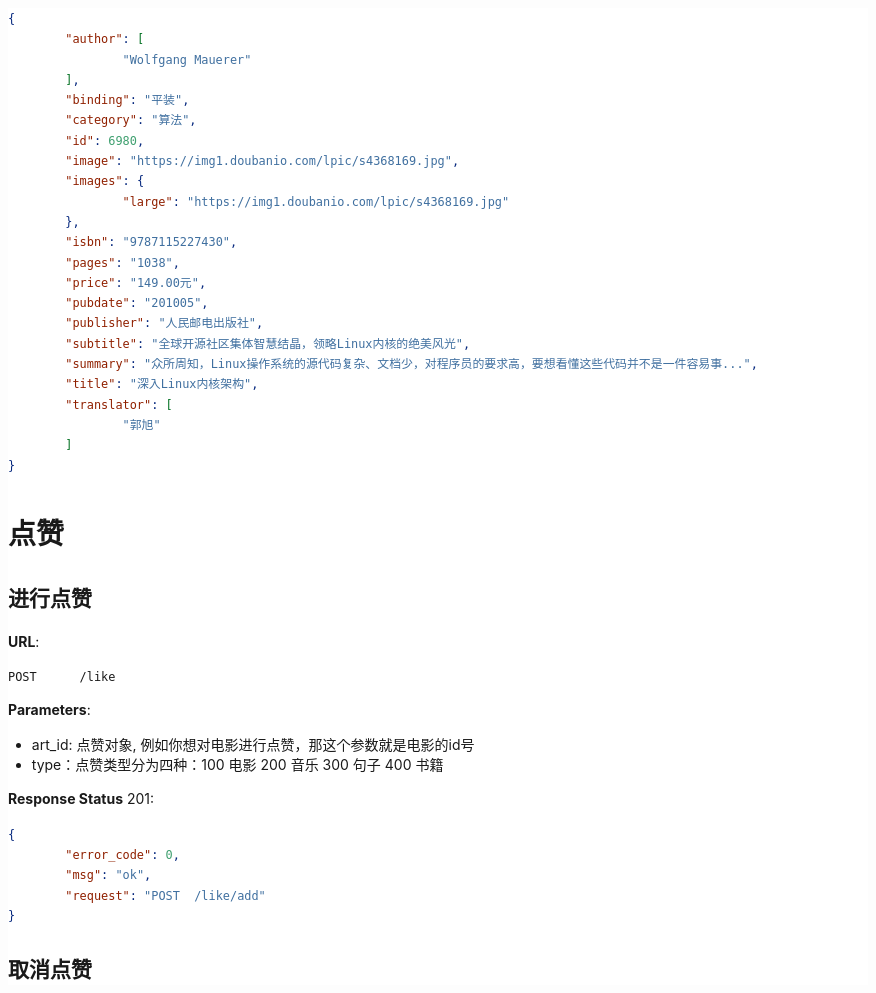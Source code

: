 ``` json
{
        "author": [
                "Wolfgang Mauerer"
        ],
        "binding": "平装",
        "category": "算法",
        "id": 6980,
        "image": "https://img1.doubanio.com/lpic/s4368169.jpg",
        "images": {
                "large": "https://img1.doubanio.com/lpic/s4368169.jpg"
        },
        "isbn": "9787115227430",
        "pages": "1038",
        "price": "149.00元",
        "pubdate": "201005",
        "publisher": "人民邮电出版社",
        "subtitle": "全球开源社区集体智慧结晶，领略Linux内核的绝美风光",
        "summary": "众所周知，Linux操作系统的源代码复杂、文档少，对程序员的要求高，要想看懂这些代码并不是一件容易事...",
        "title": "深入Linux内核架构",
        "translator": [
                "郭旭"
        ]
}
```

# 点赞

## 进行点赞

**URL**:

``` http
POST      /like
```

**Parameters**:

* art_id: 点赞对象, 例如你想对电影进行点赞，那这个参数就是电影的id号
* type：点赞类型分为四种：100 电影 200 音乐 300 句子 400 书籍

**Response Status** 201:

``` json
{
        "error_code": 0,
        "msg": "ok",
        "request": "POST  /like/add"
}
```

## 取消点赞

